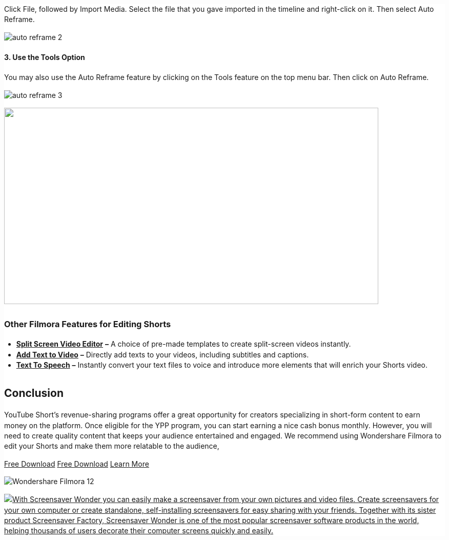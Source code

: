 Click File, followed by Import Media. Select the file that you gave imported in the timeline and right-click on it. Then select Auto Reframe.

![auto reframe 2](https://images.wondershare.com/filmora/article-images/2023/youtube-shorts-revenue-sharing-explained-how-much-will-i-make-5.JPG)

#### **3\. Use the Tools Option**

You may also use the Auto Reframe feature by clicking on the Tools feature on the top menu bar. Then click on Auto Reframe.

![auto reframe 3](https://images.wondershare.com/filmora/article-images/2023/youtube-shorts-revenue-sharing-explained-how-much-will-i-make-6.JPG)


<a href="https://ship7com.pxf.io/c/5597632/1509856/17634" target="_top" id="1509856"><img src="//a.impactradius-go.com/display-ad/17634-1509856" border="0" alt="" width="730" height="383"/></a>

### **Other Filmora Features for Editing Shorts**

* [**Split Screen Video Editor**](https://tools.techidaily.com/wondershare/filmora/download/) **–** A choice of pre-made templates to create split-screen videos instantly.
* [**Add Text to Video**](https://tools.techidaily.com/wondershare/filmora/download/) **–** Directly add texts to your videos, including subtitles and captions.
* [**Text To Speech**](https://tools.techidaily.com/wondershare/filmora/download/) **–** Instantly convert your text files to voice and introduce more elements that will enrich your Shorts video.

## **Conclusion**

YouTube Short’s revenue-sharing programs offer a great opportunity for creators specializing in short-form content to earn money on the platform. Once eligible for the YPP program, you can start earning a nice cash bonus monthly. However, you will need to create quality content that keeps your audience entertained and engaged. We recommend using Wondershare Filmora to edit your Shorts and make them more relatable to the audience,

[Free Download](https://tools.techidaily.com/wondershare/filmora/download/) [Free Download](https://tools.techidaily.com/wondershare/filmora/download/) [Learn More](https://tools.techidaily.com/wondershare/filmora/download/)

![Wondershare Filmora 12](https://images.wondershare.com/filmora/banner/filmora-latest-product-box.png)


<a href="https://secure.2checkout.com/order/checkout.php?PRODS=195080&QTY=1&AFFILIATE=108875&CART=1"><img src="https://www.blumentals.net/scrwonder/images/screensaver-software.png" border="0">With Screensaver Wonder you can easily make a screensaver from your own pictures and video files. Create screensavers for your own computer or create standalone, self-installing screensavers for easy sharing with your friends. Together with its sister product Screensaver Factory, Screensaver Wonder is one of the most popular screensaver software products in the world, helping thousands of users decorate their computer screens quickly and easily.</a>


<ins class="adsbygoogle"
     style="display:block"
     data-ad-format="autorelaxed"
     data-ad-client="ca-pub-7571918770474297"
     data-ad-slot="1223367746"></ins>



<ins class="adsbygoogle"
     style="display:block"
     data-ad-client="ca-pub-7571918770474297"
     data-ad-slot="8358498916"
     data-ad-format="auto"
     data-full-width-responsive="true"></ins>
